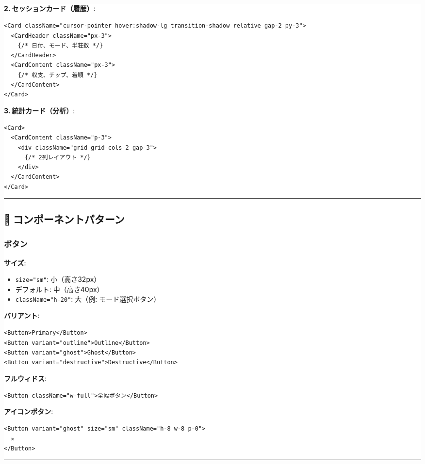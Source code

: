 **2. セッションカード（履歴）**:
```tsx
<Card className="cursor-pointer hover:shadow-lg transition-shadow relative gap-2 py-3">
  <CardHeader className="px-3">
    {/* 日付、モード、半荘数 */}
  </CardHeader>
  <CardContent className="px-3">
    {/* 収支、チップ、着順 */}
  </CardContent>
</Card>
```

**3. 統計カード（分析）**:
```tsx
<Card>
  <CardContent className="p-3">
    <div className="grid grid-cols-2 gap-3">
      {/* 2列レイアウト */}
    </div>
  </CardContent>
</Card>
```

---

## 🎯 コンポーネントパターン

### ボタン

**サイズ**:
- `size="sm"`: 小（高さ32px）
- デフォルト: 中（高さ40px）
- `className="h-20"`: 大（例: モード選択ボタン）

**バリアント**:
```tsx
<Button>Primary</Button>
<Button variant="outline">Outline</Button>
<Button variant="ghost">Ghost</Button>
<Button variant="destructive">Destructive</Button>
```

**フルウィドス**:
```tsx
<Button className="w-full">全幅ボタン</Button>
```

**アイコンボタン**:
```tsx
<Button variant="ghost" size="sm" className="h-8 w-8 p-0">
  ✕
</Button>
```

---
